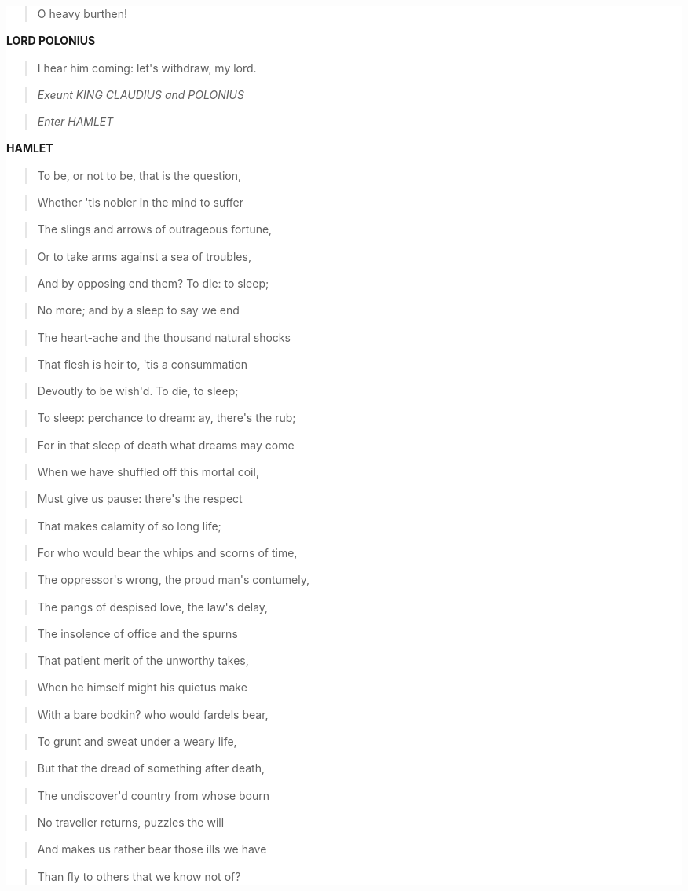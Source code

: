> O heavy burthen!  

**LORD POLONIUS**

> I hear him coming: let's withdraw, my lord.  

> *Exeunt KING CLAUDIUS and POLONIUS*

> *Enter HAMLET*

**HAMLET**

> To be, or not to be, that is the question,  

> Whether 'tis nobler in the mind to suffer  

> The slings and arrows of outrageous fortune,  

> Or to take arms against a sea of troubles,  

> And by opposing end them? To die: to sleep;  

> No more; and by a sleep to say we end  

> The heart-ache and the thousand natural shocks  

> That flesh is heir to, 'tis a consummation  

> Devoutly to be wish'd. To die, to sleep;  

> To sleep: perchance to dream: ay, there's the rub;  

> For in that sleep of death what dreams may come  

> When we have shuffled off this mortal coil,  

> Must give us pause: there's the respect  

> That makes calamity of so long life;  

> For who would bear the whips and scorns of time,  

> The oppressor's wrong, the proud man's contumely,  

> The pangs of despised love, the law's delay,  

> The insolence of office and the spurns  

> That patient merit of the unworthy takes,  

> When he himself might his quietus make  

> With a bare bodkin? who would fardels bear,  

> To grunt and sweat under a weary life,  

> But that the dread of something after death,  

> The undiscover'd country from whose bourn  

> No traveller returns, puzzles the will  

> And makes us rather bear those ills we have  

> Than fly to others that we know not of?  
